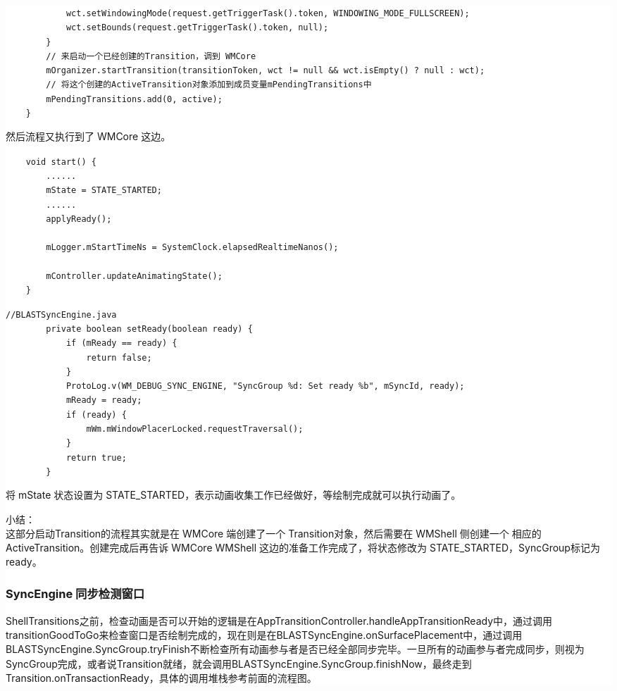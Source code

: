 ```
            wct.setWindowingMode(request.getTriggerTask().token, WINDOWING_MODE_FULLSCREEN);
            wct.setBounds(request.getTriggerTask().token, null);
        }
        // 来启动一个已经创建的Transition，调到 WMCore
        mOrganizer.startTransition(transitionToken, wct != null && wct.isEmpty() ? null : wct);
        // 将这个创建的ActiveTransition对象添加到成员变量mPendingTransitions中
        mPendingTransitions.add(0, active);
    }
```

然后流程又执行到了 WMCore 这边。     

```
    void start() {
        ......
        mState = STATE_STARTED;
        ......
        applyReady();

        mLogger.mStartTimeNs = SystemClock.elapsedRealtimeNanos();

        mController.updateAnimatingState();
    }
```

```
//BLASTSyncEngine.java
        private boolean setReady(boolean ready) {
            if (mReady == ready) {
                return false;
            }
            ProtoLog.v(WM_DEBUG_SYNC_ENGINE, "SyncGroup %d: Set ready %b", mSyncId, ready);
            mReady = ready;
            if (ready) {
                mWm.mWindowPlacerLocked.requestTraversal();
            }
            return true;
        }
```

将 mState 状态设置为 STATE_STARTED，表示动画收集工作已经做好，等绘制完成就可以执行动画了。    

小结：     
这部分启动Transition的流程其实就是在 WMCore 端创建了一个 Transition对象，然后需要在 WMShell 侧创建一个 相应的ActiveTransition。创建完成后再告诉 WMCore WMShell 这边的准备工作完成了，将状态修改为 STATE_STARTED，SyncGroup标记为ready。       



### SyncEngine 同步检测窗口

ShellTransitions之前，检查动画是否可以开始的逻辑是在AppTransitionController.handleAppTransitionReady中，通过调用transitionGoodToGo来检查窗口是否绘制完成的，现在则是在BLASTSyncEngine.onSurfacePlacement中，通过调用BLASTSyncEngine.SyncGroup.tryFinish不断检查所有动画参与者是否已经全部同步完毕。一旦所有的动画参与者完成同步，则视为SyncGroup完成，或者说Transition就绪，就会调用BLASTSyncEngine.SyncGroup.finishNow，最终走到Transition.onTransactionReady，具体的调用堆栈参考前面的流程图。     
